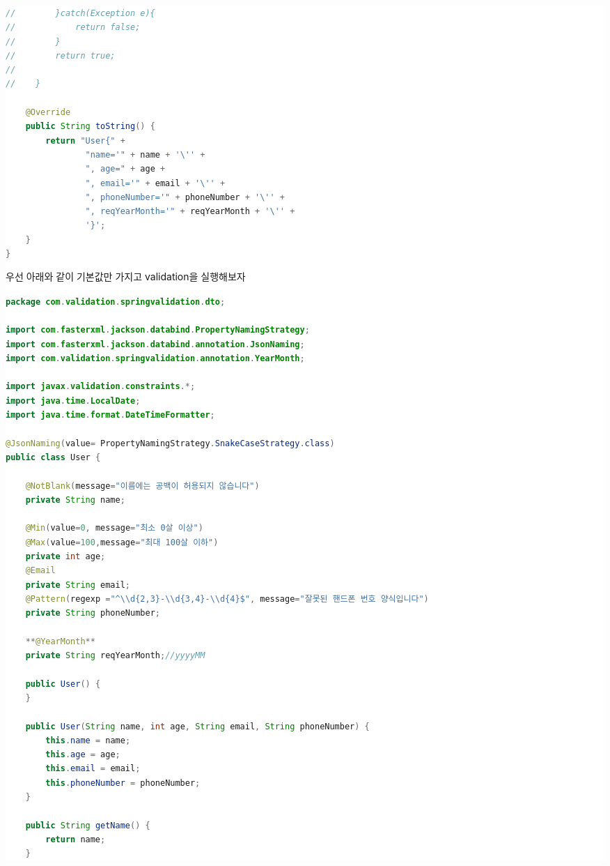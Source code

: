 ```java
//        }catch(Exception e){
//            return false;
//        }
//        return true;
//
//    }

    @Override
    public String toString() {
        return "User{" +
                "name='" + name + '\'' +
                ", age=" + age +
                ", email='" + email + '\'' +
                ", phoneNumber='" + phoneNumber + '\'' +
                ", reqYearMonth='" + reqYearMonth + '\'' +
                '}';
    }
}
```

우선 아래와 같이 기본값만 가지고 validation을 실행해보자

```java
package com.validation.springvalidation.dto;

import com.fasterxml.jackson.databind.PropertyNamingStrategy;
import com.fasterxml.jackson.databind.annotation.JsonNaming;
import com.validation.springvalidation.annotation.YearMonth;

import javax.validation.constraints.*;
import java.time.LocalDate;
import java.time.format.DateTimeFormatter;

@JsonNaming(value= PropertyNamingStrategy.SnakeCaseStrategy.class)
public class User {

    @NotBlank(message="이름에는 공백이 허용되지 않습니다")
    private String name;

    @Min(value=0, message="최소 0살 이상")
    @Max(value=100,message="최대 100살 이하")
    private int age;
    @Email
    private String email;
    @Pattern(regexp ="^\\d{2,3}-\\d{3,4}-\\d{4}$", message="잘못된 핸드폰 번호 양식입니다")
    private String phoneNumber;
    
    **@YearMonth**
    private String reqYearMonth;//yyyyMM

    public User() {
    }

    public User(String name, int age, String email, String phoneNumber) {
        this.name = name;
        this.age = age;
        this.email = email;
        this.phoneNumber = phoneNumber;
    }

    public String getName() {
        return name;
    }

```